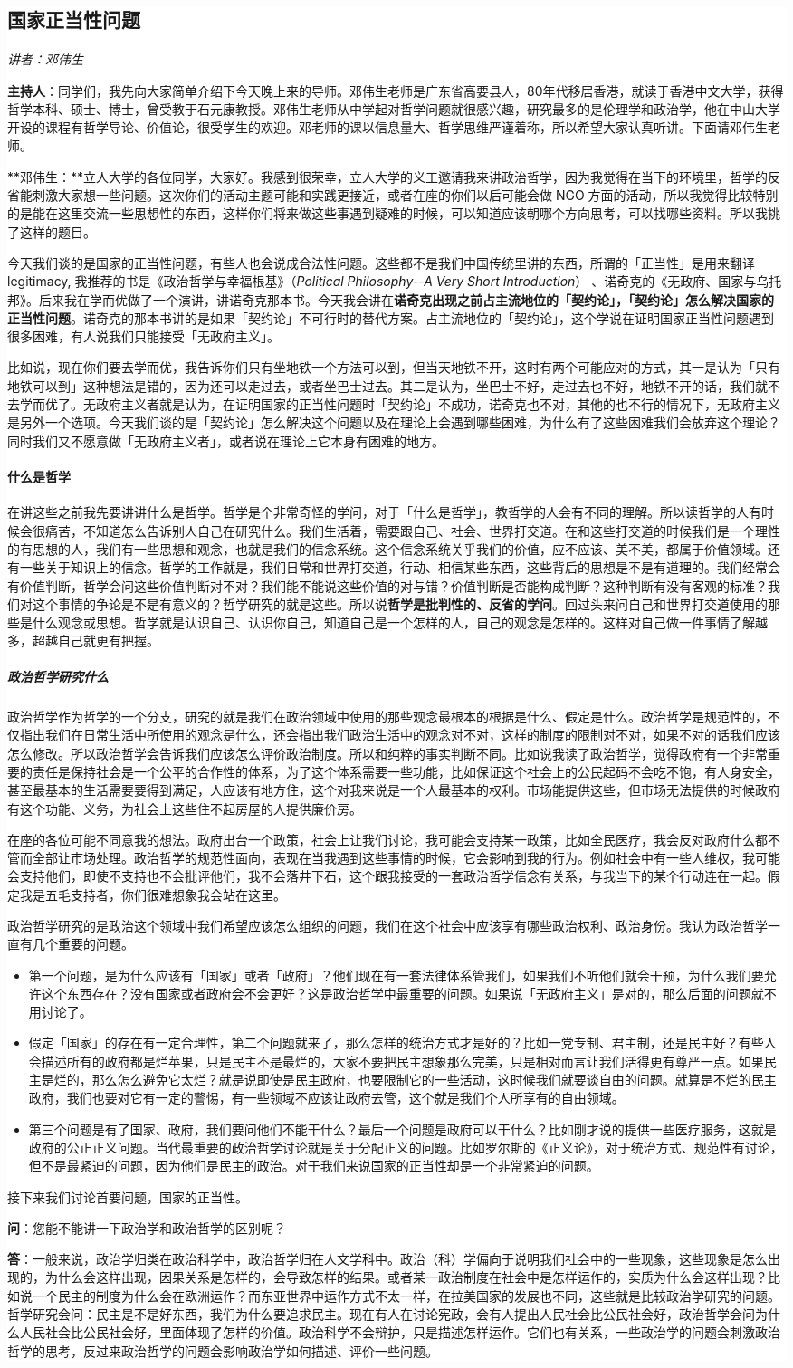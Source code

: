 ## 国家正当性问题

*讲者：邓伟生*

**主持人**：同学们，我先向大家简单介绍下今天晚上来的导师。邓伟生老师是广东省高要县人，80年代移居香港，就读于香港中文大学，获得哲学本科、硕士、博士，曾受教于石元康教授。邓伟生老师从中学起对哲学问题就很感兴趣，研究最多的是伦理学和政治学，他在中山大学开设的课程有哲学导论、价值论，很受学生的欢迎。邓老师的课以信息量大、哲学思维严谨着称，所以希望大家认真听讲。下面请邓伟生老师。
    
**邓伟生：**立人大学的各位同学，大家好。我感到很荣幸，立人大学的义工邀请我来讲政治哲学，因为我觉得在当下的环境里，哲学的反省能刺激大家想一些问题。这次你们的活动主题可能和实践更接近，或者在座的你们以后可能会做 NGO 方面的活动，所以我觉得比较特别的是能在这里交流一些思想性的东西，这样你们将来做这些事遇到疑难的时候，可以知道应该朝哪个方向思考，可以找哪些资料。所以我挑了这样的题目。

今天我们谈的是国家的正当性问题，有些人也会说成合法性问题。这些都不是我们中国传统里讲的东西，所谓的「正当性」是用来翻译 legitimacy, 我推荐的书是《政治哲学与幸福根基》（*Political Philosophy--A Very Short Introduction*） 、诺奇克的《无政府、国家与乌托邦》。后来我在学而优做了一个演讲，讲诺奇克那本书。今天我会讲在**诺奇克出现之前占主流地位的「契约论」，「契约论」怎么解决国家的正当性问题**。诺奇克的那本书讲的是如果「契约论」不可行时的替代方案。占主流地位的「契约论」，这个学说在证明国家正当性问题遇到很多困难，有人说我们只能接受「无政府主义」。

比如说，现在你们要去学而优，我告诉你们只有坐地铁一个方法可以到，但当天地铁不开，这时有两个可能应对的方式，其一是认为「只有地铁可以到」这种想法是错的，因为还可以走过去，或者坐巴士过去。其二是认为，坐巴士不好，走过去也不好，地铁不开的话，我们就不去学而优了。无政府主义者就是认为，在证明国家的正当性问题时「契约论」不成功，诺奇克也不对，其他的也不行的情况下，无政府主义是另外一个选项。今天我们谈的是「契约论」怎么解决这个问题以及在理论上会遇到哪些困难，为什么有了这些困难我们会放弃这个理论？同时我们又不愿意做「无政府主义者」，或者说在理论上它本身有困难的地方。

#### 什么是哲学
在讲这些之前我先要讲讲什么是哲学。哲学是个非常奇怪的学问，对于「什么是哲学」，教哲学的人会有不同的理解。所以读哲学的人有时候会很痛苦，不知道怎么告诉别人自己在研究什么。我们生活着，需要跟自己、社会、世界打交道。在和这些打交道的时候我们是一个理性的有思想的人，我们有一些思想和观念，也就是我们的信念系统。这个信念系统关乎我们的价值，应不应该、美不美，都属于价值领域。还有一些关于知识上的信念。哲学的工作就是，我们日常和世界打交道，行动、相信某些东西，这些背后的思想是不是有道理的。我们经常会有价值判断，哲学会问这些价值判断对不对？我们能不能说这些价值的对与错？价值判断是否能构成判断？这种判断有没有客观的标准？我们对这个事情的争论是不是有意义的？哲学研究的就是这些。所以说**哲学是批判性的、反省的学问**。回过头来问自己和世界打交道使用的那些是什么观念或思想。哲学就是认识自己、认识你自己，知道自己是一个怎样的人，自己的观念是怎样的。这样对自己做一件事情了解越多，超越自己就更有把握。

##### 政治哲学研究什么
政治哲学作为哲学的一个分支，研究的就是我们在政治领域中使用的那些观念最根本的根据是什么、假定是什么。政治哲学是规范性的，不仅指出我们在日常生活中所使用的观念是什么，还会指出我们政治生活中的观念对不对，这样的制度的限制对不对，如果不对的话我们应该怎么修改。所以政治哲学会告诉我们应该怎么评价政治制度。所以和纯粹的事实判断不同。比如说我读了政治哲学，觉得政府有一个非常重要的责任是保持社会是一个公平的合作性的体系，为了这个体系需要一些功能，比如保证这个社会上的公民起码不会吃不饱，有人身安全，甚至最基本的生活需要要得到满足，人应该有地方住，这个对我来说是一个人最基本的权利。市场能提供这些，但市场无法提供的时候政府有这个功能、义务，为社会上这些住不起房屋的人提供廉价房。
   
在座的各位可能不同意我的想法。政府出台一个政策，社会上让我们讨论，我可能会支持某一政策，比如全民医疗，我会反对政府什么都不管而全部让市场处理。政治哲学的规范性面向，表现在当我遇到这些事情的时候，它会影响到我的行为。例如社会中有一些人维权，我可能会支持他们，即使不支持也不会批评他们，我不会落井下石，这个跟我接受的一套政治哲学信念有关系，与我当下的某个行动连在一起。假定我是五毛支持者，你们很难想象我会站在这里。

政治哲学研究的是政治这个领域中我们希望应该怎么组织的问题，我们在这个社会中应该享有哪些政治权利、政治身份。我认为政治哲学一直有几个重要的问题。

- 第一个问题，是为什么应该有「国家」或者「政府」？他们现在有一套法律体系管我们，如果我们不听他们就会干预，为什么我们要允许这个东西存在？没有国家或者政府会不会更好？这是政治哲学中最重要的问题。如果说「无政府主义」是对的，那么后面的问题就不用讨论了。

- 假定「国家」的存在有一定合理性，第二个问题就来了，那么怎样的统治方式才是好的？比如一党专制、君主制，还是民主好？有些人会描述所有的政府都是烂苹果，只是民主不是最烂的，大家不要把民主想象那么完美，只是相对而言让我们活得更有尊严一点。如果民主是烂的，那么怎么避免它太烂？就是说即使是民主政府，也要限制它的一些活动，这时候我们就要谈自由的问题。就算是不烂的民主政府，我们也要对它有一定的警惕，有一些领域不应该让政府去管，这个就是我们个人所享有的自由领域。

- 第三个问题是有了国家、政府，我们要问他们不能干什么？最后一个问题是政府可以干什么？比如刚才说的提供一些医疗服务，这就是政府的公正正义问题。当代最重要的政治哲学讨论就是关于分配正义的问题。比如罗尔斯的《正义论》，对于统治方式、规范性有讨论，但不是最紧迫的问题，因为他们是民主的政治。对于我们来说国家的正当性却是一个非常紧迫的问题。

接下来我们讨论首要问题，国家的正当性。

**问**：您能不能讲一下政治学和政治哲学的区别呢？

**答**：一般来说，政治学归类在政治科学中，政治哲学归在人文学科中。政治（科）学偏向于说明我们社会中的一些现象，这些现象是怎么出现的，为什么会这样出现，因果关系是怎样的，会导致怎样的结果。或者某一政治制度在社会中是怎样运作的，实质为什么会这样出现？比如说一个民主的制度为什么会在欧洲运作？而东亚世界中运作方式不太一样，在拉美国家的发展也不同，这些就是比较政治学研究的问题。哲学研究会问：民主是不是好东西，我们为什么要追求民主。现在有人在讨论宪政，会有人提出人民社会比公民社会好，政治哲学会问为什么人民社会比公民社会好，里面体现了怎样的价值。政治科学不会辩护，只是描述怎样运作。它们也有关系，一些政治学的问题会刺激政治哲学的思考，反过来政治哲学的问题会影响政治学如何描述、评价一些问题。

